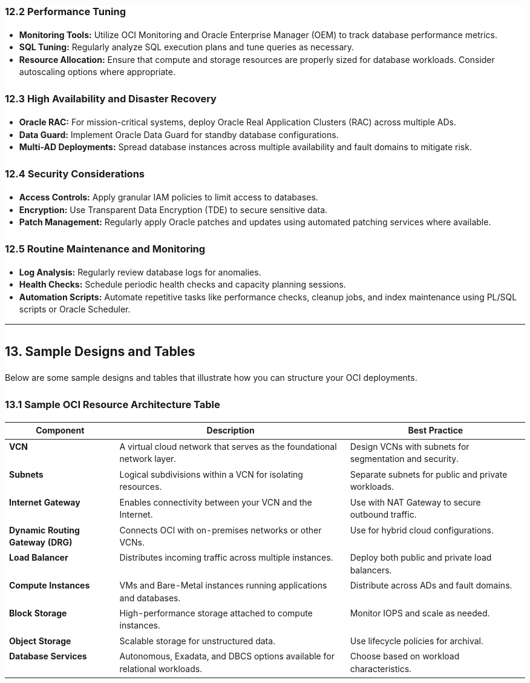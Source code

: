 ### 12.2 Performance Tuning
- **Monitoring Tools:** Utilize OCI Monitoring and Oracle Enterprise Manager (OEM) to track database performance metrics.
- **SQL Tuning:** Regularly analyze SQL execution plans and tune queries as necessary.
- **Resource Allocation:** Ensure that compute and storage resources are properly sized for database workloads. Consider autoscaling options where appropriate.

### 12.3 High Availability and Disaster Recovery
- **Oracle RAC:** For mission-critical systems, deploy Oracle Real Application Clusters (RAC) across multiple ADs.
- **Data Guard:** Implement Oracle Data Guard for standby database configurations.
- **Multi-AD Deployments:** Spread database instances across multiple availability and fault domains to mitigate risk.

### 12.4 Security Considerations
- **Access Controls:** Apply granular IAM policies to limit access to databases.
- **Encryption:** Use Transparent Data Encryption (TDE) to secure sensitive data.
- **Patch Management:** Regularly apply Oracle patches and updates using automated patching services where available.

### 12.5 Routine Maintenance and Monitoring
- **Log Analysis:** Regularly review database logs for anomalies.
- **Health Checks:** Schedule periodic health checks and capacity planning sessions.
- **Automation Scripts:** Automate repetitive tasks like performance checks, cleanup jobs, and index maintenance using PL/SQL scripts or Oracle Scheduler.

---

## 13. Sample Designs and Tables

Below are some sample designs and tables that illustrate how you can structure your OCI deployments.

### 13.1 Sample OCI Resource Architecture Table

| Component             | Description                                                            | Best Practice                                          |
| --------------------- | ---------------------------------------------------------------------- | ------------------------------------------------------ |
| **VCN**               | A virtual cloud network that serves as the foundational network layer. | Design VCNs with subnets for segmentation and security.|
| **Subnets**           | Logical subdivisions within a VCN for isolating resources.             | Separate subnets for public and private workloads.     |
| **Internet Gateway**  | Enables connectivity between your VCN and the Internet.                | Use with NAT Gateway to secure outbound traffic.       |
| **Dynamic Routing Gateway (DRG)** | Connects OCI with on-premises networks or other VCNs.         | Use for hybrid cloud configurations.                   |
| **Load Balancer**     | Distributes incoming traffic across multiple instances.                | Deploy both public and private load balancers.         |
| **Compute Instances** | VMs and Bare-Metal instances running applications and databases.      | Distribute across ADs and fault domains.               |
| **Block Storage**     | High-performance storage attached to compute instances.                | Monitor IOPS and scale as needed.                      |
| **Object Storage**    | Scalable storage for unstructured data.                                | Use lifecycle policies for archival.                 |
| **Database Services** | Autonomous, Exadata, and DBCS options available for relational workloads. | Choose based on workload characteristics.             |
